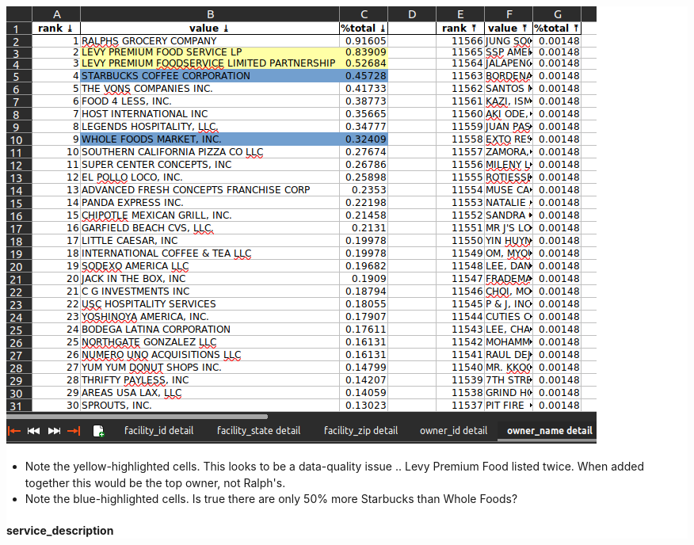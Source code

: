 ![owner_name_detail](images/analyze_quality/owner_name_detail.png)

- Note the yellow-highlighted cells. This looks to be a data-quality issue .. Levy Premium Food listed twice. When added together this would be the top owner, not Ralph's.
- Note the blue-highlighted cells. Is true there are only 50% more Starbucks than Whole Foods?

#### service_description

